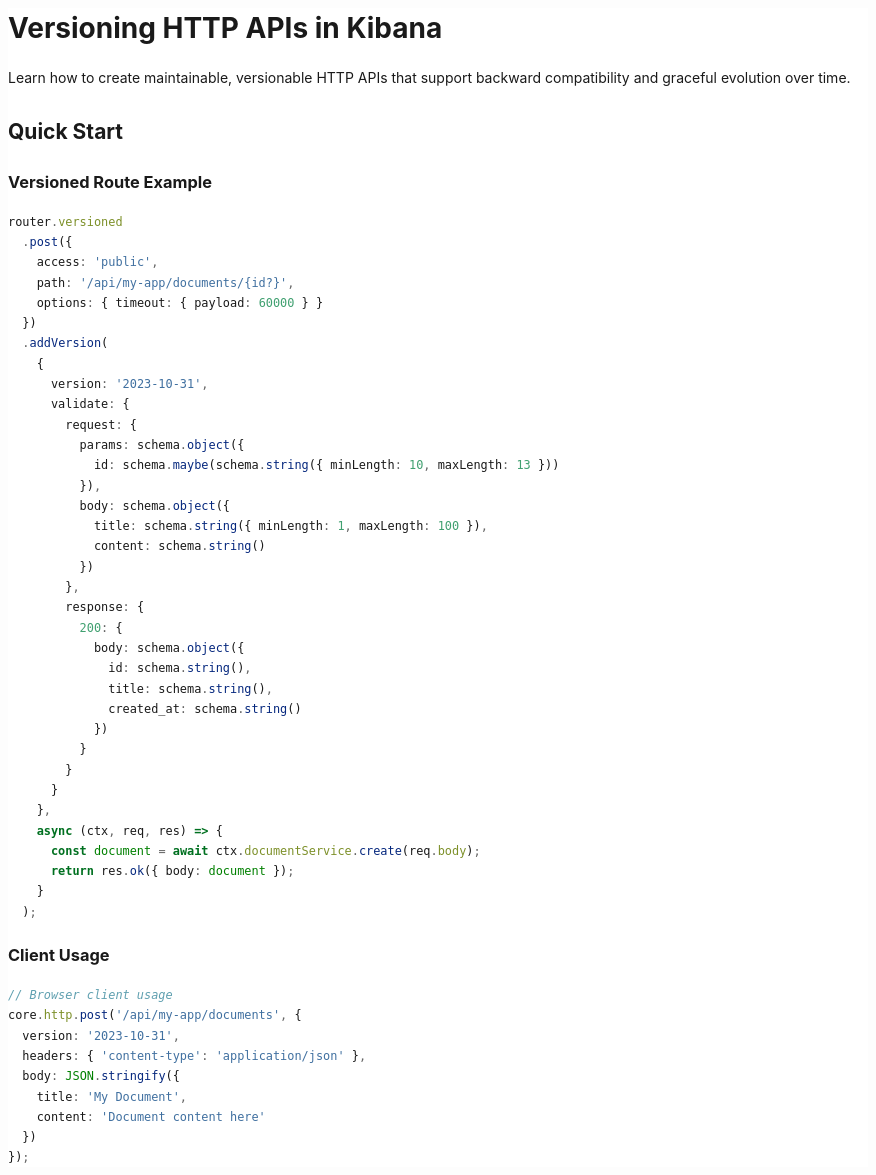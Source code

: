 # Versioning HTTP APIs in Kibana

Learn how to create maintainable, versionable HTTP APIs that support backward compatibility and graceful evolution over time.

## Quick Start

### Versioned Route Example

```typescript
router.versioned
  .post({
    access: 'public',
    path: '/api/my-app/documents/{id?}',
    options: { timeout: { payload: 60000 } }
  })
  .addVersion(
    {
      version: '2023-10-31',
      validate: {
        request: {
          params: schema.object({
            id: schema.maybe(schema.string({ minLength: 10, maxLength: 13 }))
          }),
          body: schema.object({ 
            title: schema.string({ minLength: 1, maxLength: 100 }),
            content: schema.string()
          })
        },
        response: {
          200: {
            body: schema.object({ 
              id: schema.string(),
              title: schema.string(),
              created_at: schema.string()
            })
          }
        }
      }
    },
    async (ctx, req, res) => {
      const document = await ctx.documentService.create(req.body);
      return res.ok({ body: document });
    }
  );
```

### Client Usage

```typescript
// Browser client usage
core.http.post('/api/my-app/documents', {
  version: '2023-10-31',
  headers: { 'content-type': 'application/json' },
  body: JSON.stringify({ 
    title: 'My Document',
    content: 'Document content here'
  })
});
```

